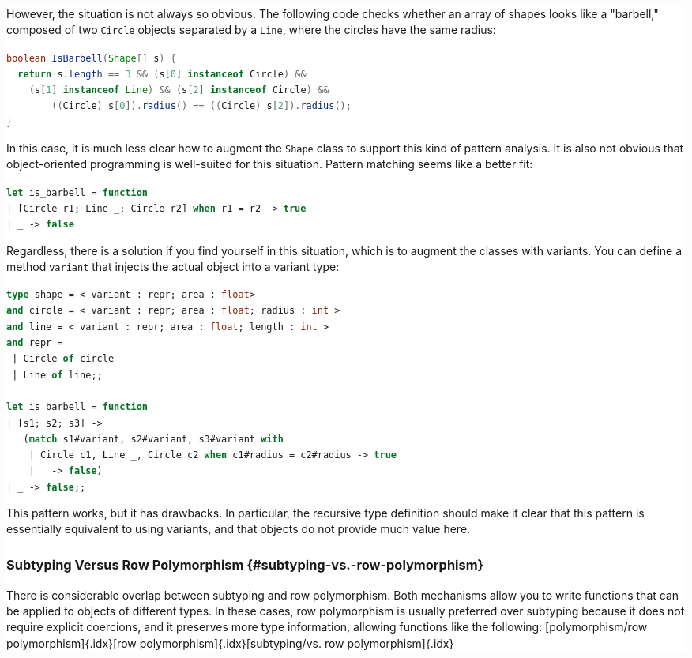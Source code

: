 However, the situation is not always so obvious. The following code checks
whether an array of shapes looks like a "barbell," composed of two `Circle`
objects separated by a `Line`, where the circles have the same radius:

```java
boolean IsBarbell(Shape[] s) {
  return s.length == 3 && (s[0] instanceof Circle) &&
    (s[1] instanceof Line) && (s[2] instanceof Circle) &&
        ((Circle) s[0]).radius() == ((Circle) s[2]).radius();
}
```

In this case, it is much less clear how to augment the `Shape` class to
support this kind of pattern analysis. It is also not obvious that
object-oriented programming is well-suited for this situation. Pattern
matching seems like a better fit:

```ocaml file=examples/is_barbell.ml
let is_barbell = function
| [Circle r1; Line _; Circle r2] when r1 = r2 -> true
| _ -> false
```

Regardless, there is a solution if you find yourself in this situation, which
is to augment the classes with variants. You can define a method `variant`
that injects the actual object into a variant type:

```ocaml file=examples/narrowing.ml,part=1
type shape = < variant : repr; area : float>
and circle = < variant : repr; area : float; radius : int >
and line = < variant : repr; area : float; length : int >
and repr =
 | Circle of circle
 | Line of line;;

let is_barbell = function
| [s1; s2; s3] ->
   (match s1#variant, s2#variant, s3#variant with
    | Circle c1, Line _, Circle c2 when c1#radius = c2#radius -> true
    | _ -> false)
| _ -> false;;
```

This pattern works, but it has drawbacks. In particular, the recursive type
definition should make it clear that this pattern is essentially equivalent
to using variants, and that objects do not provide much value here.

### Subtyping Versus Row Polymorphism {#subtyping-vs.-row-polymorphism}

There is considerable overlap between subtyping and row polymorphism. Both
mechanisms allow you to write functions that can be applied to objects of
different types. In these cases, row polymorphism is usually preferred over
subtyping because it does not require explicit coercions, and it preserves
more type information, allowing functions like the following:
[polymorphism/row polymorphism]{.idx}[row polymorphism]{.idx}[subtyping/vs.
row polymorphism]{.idx}
